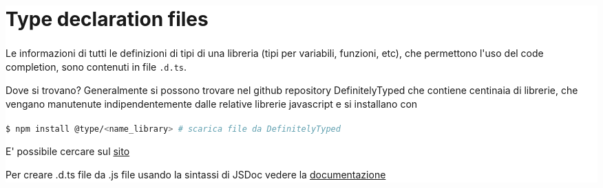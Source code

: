 # Type declaration files 
Le informazioni di tutti le definizioni di tipi di una libreria (tipi per variabili, funzioni, etc), che permettono l'uso del code completion, sono contenuti in file `.d.ts`. 

Dove si trovano? Generalmente si possono trovare nel github repository DefinitelyTyped che contiene centinaia di librerie, che vengano manutenute indipendentemente dalle relative librerie javascript e si installano con
```bash
$ npm install @type/<name_library> # scarica file da DefinitelyTyped
```

E' possibile cercare sul [sito](https://www.typescriptlang.org/dt/search?search=)

Per creare .d.ts file da .js file usando la sintassi di JSDoc vedere la [documentazione](https://www.typescriptlang.org/docs/handbook/declaration-files/dts-from-js.html)






